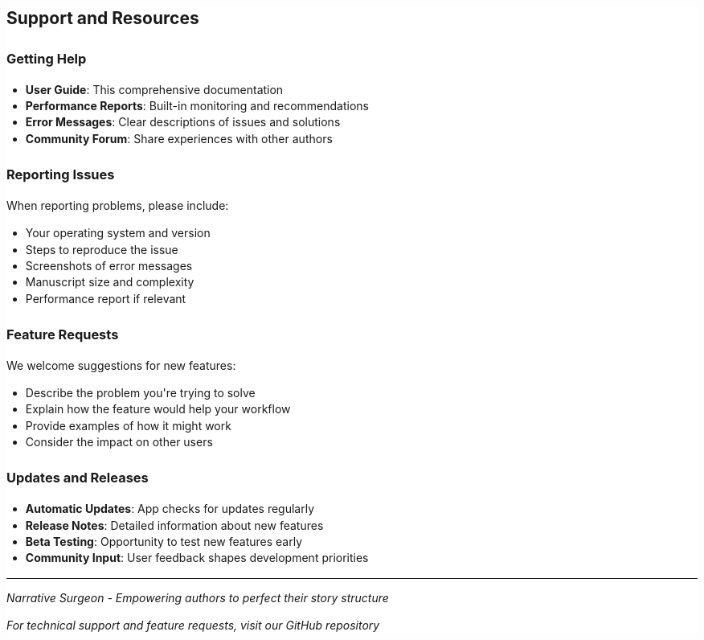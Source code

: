 ## Support and Resources

### Getting Help
- **User Guide**: This comprehensive documentation
- **Performance Reports**: Built-in monitoring and recommendations
- **Error Messages**: Clear descriptions of issues and solutions
- **Community Forum**: Share experiences with other authors

### Reporting Issues
When reporting problems, please include:
- Your operating system and version
- Steps to reproduce the issue
- Screenshots of error messages
- Manuscript size and complexity
- Performance report if relevant

### Feature Requests
We welcome suggestions for new features:
- Describe the problem you're trying to solve
- Explain how the feature would help your workflow
- Provide examples of how it might work
- Consider the impact on other users

### Updates and Releases
- **Automatic Updates**: App checks for updates regularly
- **Release Notes**: Detailed information about new features
- **Beta Testing**: Opportunity to test new features early
- **Community Input**: User feedback shapes development priorities

---

*Narrative Surgeon - Empowering authors to perfect their story structure*

*For technical support and feature requests, visit our GitHub repository*